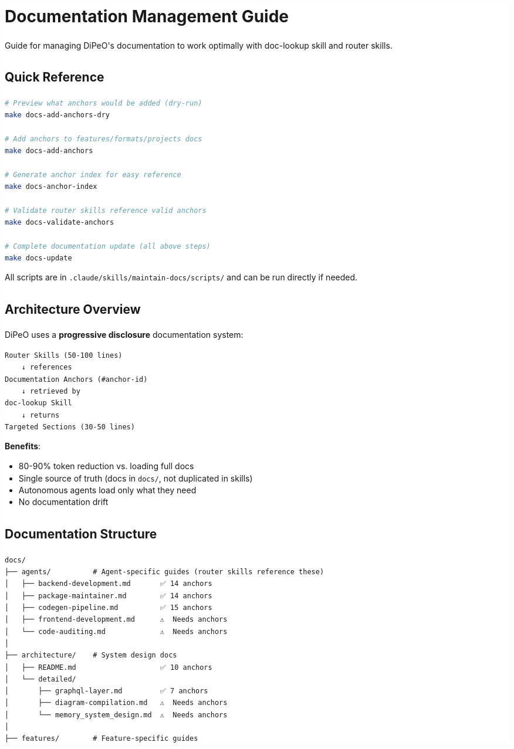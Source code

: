 # Documentation Management Guide

Guide for managing DiPeO's documentation to work optimally with doc-lookup skill and router skills.

## Quick Reference

```bash
# Preview what anchors would be added (dry-run)
make docs-add-anchors-dry

# Add anchors to features/formats/projects docs
make docs-add-anchors

# Generate anchor index for easy reference
make docs-anchor-index

# Validate router skills reference valid anchors
make docs-validate-anchors

# Complete documentation update (all above steps)
make docs-update
```

All scripts are in `.claude/skills/maintain-docs/scripts/` and can be run directly if needed.

## Architecture Overview

DiPeO uses a **progressive disclosure** documentation system:

```
Router Skills (50-100 lines)
    ↓ references
Documentation Anchors (#anchor-id)
    ↓ retrieved by
doc-lookup Skill
    ↓ returns
Targeted Sections (30-50 lines)
```

**Benefits**:
- 80-90% token reduction vs. loading full docs
- Single source of truth (docs in `docs/`, not duplicated in skills)
- Autonomous agents load only what they need
- No documentation drift

## Documentation Structure

```
docs/
├── agents/          # Agent-specific guides (router skills reference these)
│   ├── backend-development.md       ✅ 14 anchors
│   ├── package-maintainer.md        ✅ 14 anchors
│   ├── codegen-pipeline.md          ✅ 15 anchors
│   ├── frontend-development.md      ⚠️  Needs anchors
│   └── code-auditing.md             ⚠️  Needs anchors
│
├── architecture/    # System design docs
│   ├── README.md                    ✅ 10 anchors
│   └── detailed/
│       ├── graphql-layer.md         ✅ 7 anchors
│       ├── diagram-compilation.md   ⚠️  Needs anchors
│       └── memory_system_design.md  ⚠️  Needs anchors
│
├── features/        # Feature-specific guides
```